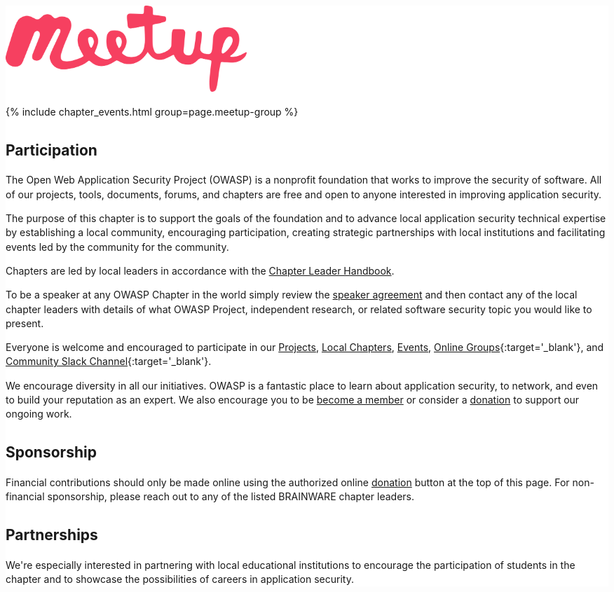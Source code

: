 [<img src="assets/images/logo-meetup.svg" style="width: 40%;" alt="OWASP BRAINWARE on Meetup.com" />](https://www.meetup.com/owasp-brainware-university-student-chapter/)
<br style="clear: left;"/>

{% include chapter_events.html group=page.meetup-group %}

## Participation
The Open Web Application Security Project (OWASP) is a nonprofit foundation that works to improve the security of software. All of our projects, tools, documents, forums, and chapters are free and open to anyone interested in improving application security.

The purpose of this chapter is to support the goals of the foundation and to advance local application security technical expertise by establishing a local community, encouraging participation, creating strategic partnerships with local institutions and facilitating events led by the community for the community.

Chapters are led by local leaders in accordance with the [Chapter Leader Handbook](/www-policy/operational/chapter-handbook-existing.html).

To be a speaker at any OWASP Chapter in the world simply review the [speaker agreement](/www-policy/legal/speaker-agreement.html) and then contact any of the local chapter leaders with details of what OWASP Project, independent research, or related software security topic you would like to present.

Everyone is welcome and encouraged to participate in our [Projects](/projects), [Local Chapters](/chapters), [Events](/events), [Online Groups](https://groups.google.com/a/owasp.com/){:target='_blank'}, and [Community Slack Channel](https://owasp.slack.com/){:target='_blank'}.

We encourage diversity in all our initiatives. OWASP is a fantastic place to learn about application security, to network, and even to build your reputation as an expert. We also encourage you to be [become a member](/membership) or consider a [donation](/donate) to support our ongoing work.

## Sponsorship
Financial contributions should only be made online using the authorized online [donation](/donate) button at the top of this page. For non-financial sponsorship, please reach out to any of the listed BRAINWARE chapter leaders.

## Partnerships
We're especially interested in partnering with local educational institutions to encourage the participation of students in the chapter and to showcase the possibilities of careers in application security.
